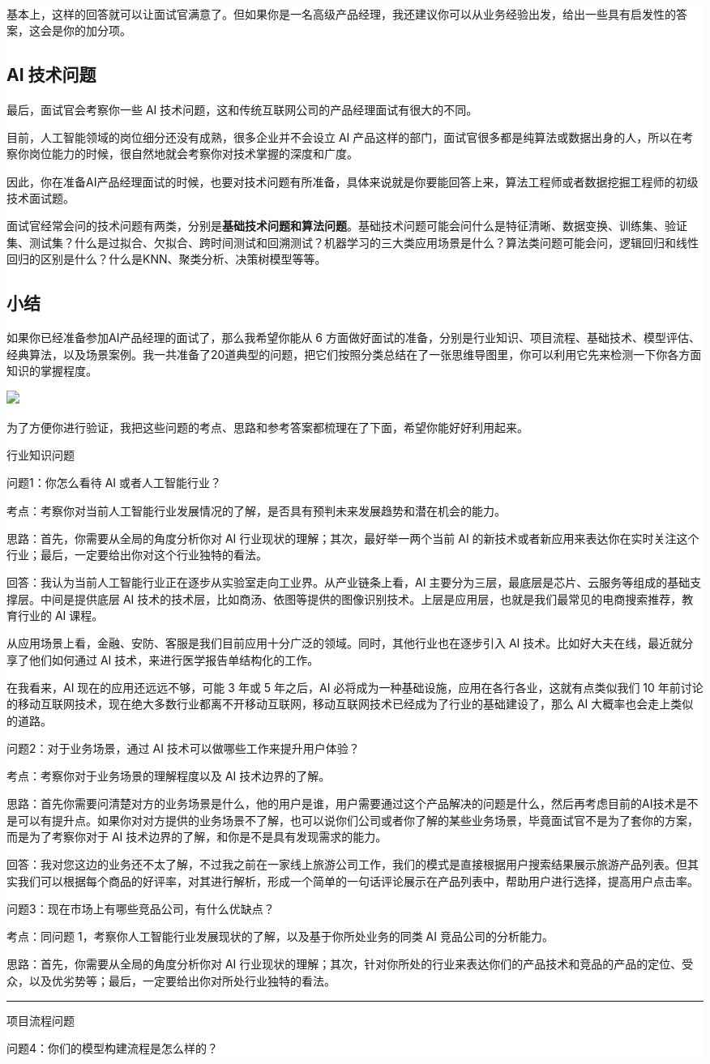 基本上，这样的回答就可以让面试官满意了。但如果你是一名高级产品经理，我还建议你可以从业务经验出发，给出一些具有启发性的答案，这会是你的加分项。

## AI 技术问题

最后，面试官会考察你一些 AI 技术问题，这和传统互联网公司的产品经理面试有很大的不同。

目前，人工智能领域的岗位细分还没有成熟，很多企业并不会设立 AI 产品这样的部门，面试官很多都是纯算法或数据出身的人，所以在考察你岗位能力的时候，很自然地就会考察你对技术掌握的深度和广度。

因此，你在准备AI产品经理面试的时候，也要对技术问题有所准备，具体来说就是你要能回答上来，算法工程师或者数据挖掘工程师的初级技术面试题。

面试官经常会问的技术问题有两类，分别是**基础技术问题和算法问题**。基础技术问题可能会问什么是特征清晰、数据变换、训练集、验证集、测试集？什么是过拟合、欠拟合、跨时间测试和回溯测试？机器学习的三大类应用场景是什么？算法类问题可能会问，逻辑回归和线性回归的区别是什么？什么是KNN、聚类分析、决策树模型等等。

## 小结

如果你已经准备参加AI产品经理的面试了，那么我希望你能从 6 方面做好面试的准备，分别是行业知识、项目流程、基础技术、模型评估、经典算法，以及场景案例。我一共准备了20道典型的问题，把它们按照分类总结在了一张思维导图里，你可以利用它先来检测一下你各方面知识的掌握程度。

![](https://static001.geekbang.org/resource/image/3c/9b/3c540cyy3b2a94386c3af7db3f3d429b.jpg?wh=7603%2A9480)

为了方便你进行验证，我把这些问题的考点、思路和参考答案都梳理在了下面，希望你能好好利用起来。

行业知识问题

问题1：你怎么看待 AI 或者人工智能行业？

考点：考察你对当前人工智能行业发展情况的了解，是否具有预判未来发展趋势和潜在机会的能力。

思路：首先，你需要从全局的角度分析你对 AI 行业现状的理解；其次，最好举一两个当前 AI 的新技术或者新应用来表达你在实时关注这个行业；最后，一定要给出你对这个行业独特的看法。

回答：我认为当前人工智能行业正在逐步从实验室走向工业界。从产业链条上看，AI 主要分为三层，最底层是芯片、云服务等组成的基础支撑层。中间是提供底层 AI 技术的技术层，比如商汤、依图等提供的图像识别技术。上层是应用层，也就是我们最常见的电商搜索推荐，教育行业的 AI 课程。

从应用场景上看，金融、安防、客服是我们目前应用十分广泛的领域。同时，其他行业也在逐步引入 AI 技术。比如好大夫在线，最近就分享了他们如何通过 AI 技术，来进行医学报告单结构化的工作。

在我看来，AI 现在的应用还远远不够，可能 3 年或 5 年之后，AI 必将成为一种基础设施，应用在各行各业，这就有点类似我们 10 年前讨论的移动互联网技术，现在绝大多数行业都离不开移动互联网，移动互联网技术已经成为了行业的基础建设了，那么 AI 大概率也会走上类似的道路。

问题2：对于业务场景，通过 AI 技术可以做哪些工作来提升用户体验？

考点：考察你对于业务场景的理解程度以及 AI 技术边界的了解。

思路：首先你需要问清楚对方的业务场景是什么，他的用户是谁，用户需要通过这个产品解决的问题是什么，然后再考虑目前的AI技术是不是可以有提升点。如果你对对方提供的业务场景不了解，也可以说你们公司或者你了解的某些业务场景，毕竟面试官不是为了套你的方案，而是为了考察你对于 AI 技术边界的了解，和你是不是具有发现需求的能力。

回答：我对您这边的业务还不太了解，不过我之前在一家线上旅游公司工作，我们的模式是直接根据用户搜索结果展示旅游产品列表。但其实我们可以根据每个商品的好评率，对其进行解析，形成一个简单的一句话评论展示在产品列表中，帮助用户进行选择，提高用户点击率。

问题3：现在市场上有哪些竞品公司，有什么优缺点？

考点：同问题 1，考察你人工智能行业发展现状的了解，以及基于你所处业务的同类 AI 竞品公司的分析能力。

思路：首先，你需要从全局的角度分析你对 AI 行业现状的理解；其次，针对你所处的行业来表达你们的产品技术和竞品的产品的定位、受众，以及优劣势等；最后，一定要给出你对所处行业独特的看法。

* * *

项目流程问题

问题4：你们的模型构建流程是怎么样的？
